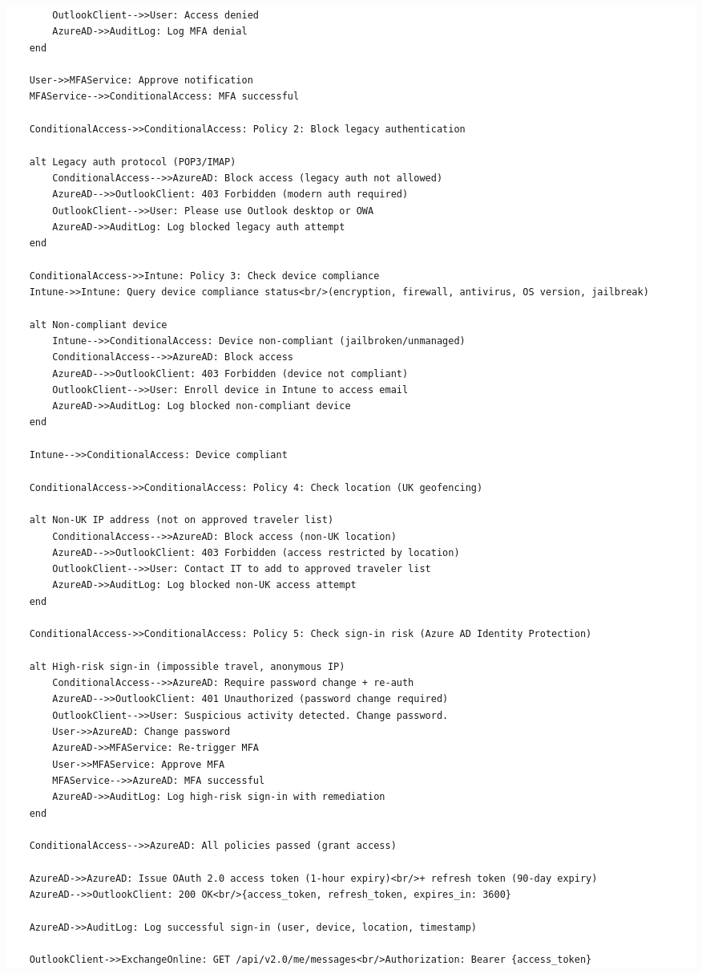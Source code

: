 ```mermaid
        OutlookClient-->>User: Access denied
        AzureAD->>AuditLog: Log MFA denial
    end

    User->>MFAService: Approve notification
    MFAService-->>ConditionalAccess: MFA successful

    ConditionalAccess->>ConditionalAccess: Policy 2: Block legacy authentication

    alt Legacy auth protocol (POP3/IMAP)
        ConditionalAccess-->>AzureAD: Block access (legacy auth not allowed)
        AzureAD-->>OutlookClient: 403 Forbidden (modern auth required)
        OutlookClient-->>User: Please use Outlook desktop or OWA
        AzureAD->>AuditLog: Log blocked legacy auth attempt
    end

    ConditionalAccess->>Intune: Policy 3: Check device compliance
    Intune->>Intune: Query device compliance status<br/>(encryption, firewall, antivirus, OS version, jailbreak)

    alt Non-compliant device
        Intune-->>ConditionalAccess: Device non-compliant (jailbroken/unmanaged)
        ConditionalAccess-->>AzureAD: Block access
        AzureAD-->>OutlookClient: 403 Forbidden (device not compliant)
        OutlookClient-->>User: Enroll device in Intune to access email
        AzureAD->>AuditLog: Log blocked non-compliant device
    end

    Intune-->>ConditionalAccess: Device compliant

    ConditionalAccess->>ConditionalAccess: Policy 4: Check location (UK geofencing)

    alt Non-UK IP address (not on approved traveler list)
        ConditionalAccess-->>AzureAD: Block access (non-UK location)
        AzureAD-->>OutlookClient: 403 Forbidden (access restricted by location)
        OutlookClient-->>User: Contact IT to add to approved traveler list
        AzureAD->>AuditLog: Log blocked non-UK access attempt
    end

    ConditionalAccess->>ConditionalAccess: Policy 5: Check sign-in risk (Azure AD Identity Protection)

    alt High-risk sign-in (impossible travel, anonymous IP)
        ConditionalAccess-->>AzureAD: Require password change + re-auth
        AzureAD-->>OutlookClient: 401 Unauthorized (password change required)
        OutlookClient-->>User: Suspicious activity detected. Change password.
        User->>AzureAD: Change password
        AzureAD->>MFAService: Re-trigger MFA
        User->>MFAService: Approve MFA
        MFAService-->>AzureAD: MFA successful
        AzureAD->>AuditLog: Log high-risk sign-in with remediation
    end

    ConditionalAccess-->>AzureAD: All policies passed (grant access)

    AzureAD->>AzureAD: Issue OAuth 2.0 access token (1-hour expiry)<br/>+ refresh token (90-day expiry)
    AzureAD-->>OutlookClient: 200 OK<br/>{access_token, refresh_token, expires_in: 3600}

    AzureAD->>AuditLog: Log successful sign-in (user, device, location, timestamp)

    OutlookClient->>ExchangeOnline: GET /api/v2.0/me/messages<br/>Authorization: Bearer {access_token}
```